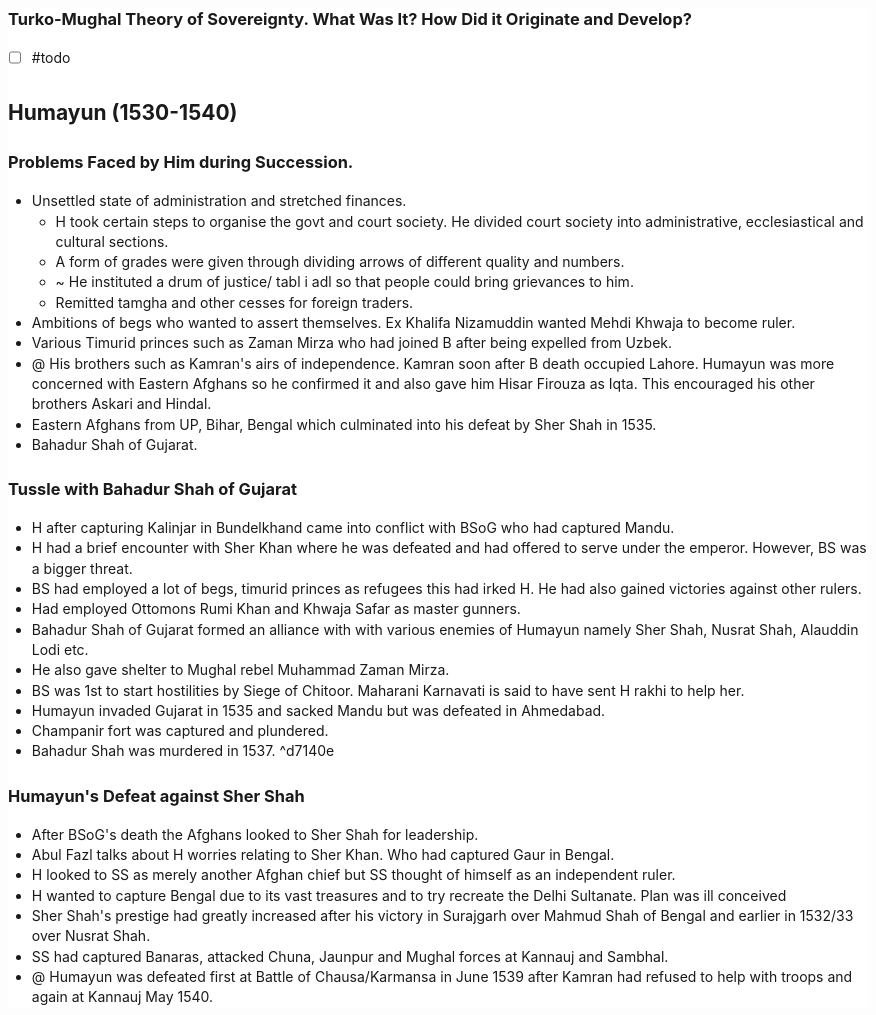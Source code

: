 ### Turko-Mughal Theory of Sovereignty. What Was It? How Did it Originate and Develop?

- [ ] #todo

## Humayun (1530-1540)

### Problems Faced by Him during Succession.

- Unsettled state of administration and stretched finances.
	- H took certain steps to organise the govt and court society. He divided court society into administrative, ecclesiastical and cultural sections.
	- A form of grades were given through dividing arrows of different quality and numbers.
	- ~ He instituted a drum of justice/ tabl i adl so that people could bring grievances to him.
	- Remitted tamgha and other cesses for foreign traders.
- Ambitions of begs who wanted to assert themselves. Ex Khalifa Nizamuddin wanted Mehdi Khwaja to become ruler.
- Various Timurid princes such as Zaman Mirza who had joined B after being expelled from Uzbek.
- @ His brothers such as Kamran's airs of independence. Kamran soon after B death occupied Lahore. Humayun was more concerned with Eastern Afghans so he confirmed it and also gave him Hisar Firouza as Iqta. This encouraged his other brothers Askari and Hindal.
- Eastern Afghans from UP, Bihar, Bengal which culminated into his defeat by Sher Shah in 1535.
- Bahadur Shah of Gujarat.

### Tussle with Bahadur Shah of Gujarat

- H after capturing Kalinjar in Bundelkhand came into conflict with BSoG who had captured Mandu.
- H had a brief encounter with Sher Khan where he was defeated and had offered to serve under the emperor. However, BS was a bigger threat.
- BS had employed a lot of begs, timurid princes as refugees this had irked H. He had also gained victories against other rulers.
- Had employed Ottomons Rumi Khan and Khwaja Safar as master gunners.
- Bahadur Shah of Gujarat formed an alliance with with various enemies of Humayun namely Sher Shah, Nusrat Shah, Alauddin Lodi etc.
- He also gave shelter to Mughal rebel Muhammad Zaman Mirza.
- BS was 1st to start hostilities by Siege of Chitoor. Maharani Karnavati is said to have sent H rakhi to help her.
- Humayun invaded Gujarat in 1535 and sacked Mandu but was defeated in Ahmedabad.
- Champanir fort was captured and plundered.
- Bahadur Shah was murdered in 1537. ^d7140e

### Humayun's Defeat against Sher Shah

- After BSoG's death the Afghans looked to Sher Shah for leadership.
- Abul Fazl talks about H worries relating to Sher Khan. Who had captured Gaur in Bengal.
- H looked to SS as merely another Afghan chief but SS thought of himself as an independent ruler.
- H wanted to capture Bengal due to its vast treasures and to try recreate the Delhi Sultanate. Plan was ill conceived
- Sher Shah's prestige had greatly increased after his victory in Surajgarh over Mahmud Shah of Bengal and earlier in 1532/33 over Nusrat Shah.
- SS had captured Banaras, attacked Chuna, Jaunpur and Mughal forces at Kannauj and Sambhal.
- @ Humayun was defeated first at Battle of Chausa/Karmansa in June 1539 after Kamran had refused to help with troops and again at Kannauj May 1540.
